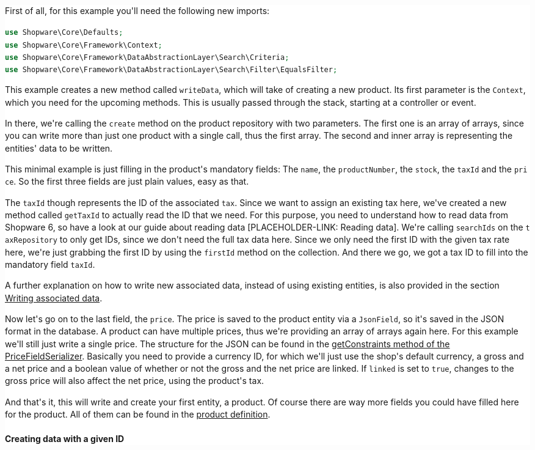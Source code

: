 First of all, for this example you'll need the following new imports:
```php
use Shopware\Core\Defaults;
use Shopware\Core\Framework\Context;
use Shopware\Core\Framework\DataAbstractionLayer\Search\Criteria;
use Shopware\Core\Framework\DataAbstractionLayer\Search\Filter\EqualsFilter;
```

This example creates a new method called `writeData`, which will take of creating a new product.
Its first parameter is the `Context`, which you need for the upcoming methods.
This is usually passed through the stack, starting at a controller or event.

In there, we're calling the `create` method on the product repository with two parameters.
The first one is an array of arrays, since you can write more than just one product with a single call, thus the first array.
The second and inner array is representing the entities' data to be written.

This minimal example is just filling in the product's mandatory fields: The `name`, the `productNumber`, the `stock`, the `taxId` and the `price`.
So the first three fields are just plain values, easy as that.

The `taxId` though represents the ID of the associated `tax`. Since we want to assign an existing tax here, we've created a new method called `getTaxId` to
actually read the ID that we need.
For this purpose, you need to understand how to read data from Shopware 6, so have a look at our guide about reading data [PLACEHOLDER-LINK: Reading data].
We're calling `searchIds` on the `taxRepository` to only get IDs, since we don't need the full tax data here.
Since we only need the first ID with the given tax rate here, we're just grabbing the first ID by using the `firstId` method on the collection.
And there we go, we got a tax ID to fill into the mandatory field `taxId`.

A further explanation on how to write new associated data, instead of using existing entities, is also provided in the section [Writing associated data](#writing-associated-data).

Now let's go on to the last field, the `price`.
The price is saved to the product entity via a `JsonField`, so it's saved in the JSON format in the database.
A product can have multiple prices, thus we're providing an array of arrays again here. For this example we'll still just write a single price.
The structure for the JSON can be found in the [getConstraints method of the PriceFieldSerializer](https://github.com/shopware/platform/blob/v6.3.4.0/src/Core/Framework/DataAbstractionLayer/FieldSerializer/PriceFieldSerializer.php#L112-L141).
Basically you need to provide a currency ID, for which we'll just use the shop's default currency, a gross and a net price and a boolean value of whether or not
the gross and the net price are linked. If `linked` is set to `true`, changes to the gross price will also affect the net price, using the product's tax.

And that's it, this will write and create your first entity, a product.
Of course there are way more fields you could have filled here for the product. All of them can be found in the [product definition](https://github.com/shopware/platform/blob/master/src/Core/Content/Product/ProductDefinition.php).

#### Creating data with a given ID
